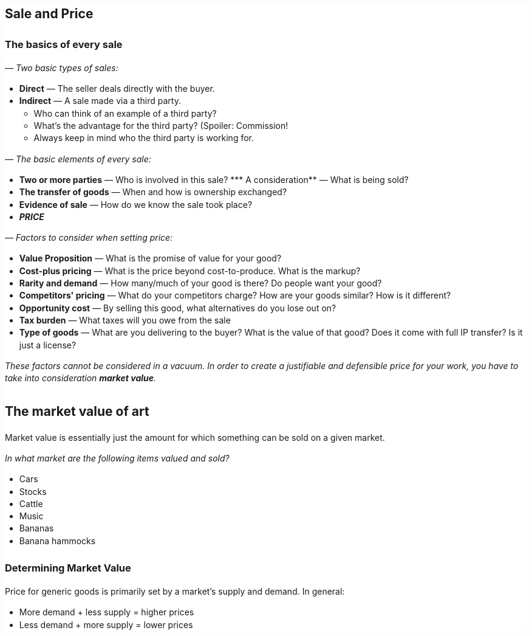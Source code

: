 ## Sale and Price

### The basics of every sale

*— Two basic types of sales:*

* **Direct** — The seller deals directly with the buyer.
* **Indirect** — A sale made via a third party.
	* Who can think of an example of a third party?
	* What’s the advantage for the third party? (Spoiler: Commission!
	* Always keep in mind who the third party is working for.

*— The basic elements of every sale:*

* **Two or more parties** — Who is involved in this sale?
*** A consideration** — What is being sold?
* **The transfer of goods** — When and how is ownership exchanged?
* **Evidence of sale** — How do we know the sale took place?
* ***PRICE***

*— Factors to consider when setting price:*

* **Value Proposition** — What is the promise of value for your good?
* **Cost-plus pricing** — What is the price beyond cost-to-produce. What is the
markup?
* **Rarity and demand** — How many/much of your good is there? Do people want your good?
* **Competitors' pricing** — What do your competitors charge? How are your
goods similar? How is it different?
* **Opportunity cost** — By selling this good, what alternatives do you lose out on?
* **Tax burden** — What taxes will you owe from the sale
* **Type of goods** — What are you delivering to the buyer? What is the value of that good? Does it come with full IP transfer? Is it just a license?

*These factors cannot be considered in a vacuum. In order to create a justifiable and defensible price for your work, you have to take into consideration **market value**.*

## The market value of art
Market value is essentially just the amount for which something can be sold on a given market. 

*In what market are the following items valued and sold?*

* Cars
* Stocks
* Cattle
* Music
* Bananas
* Banana hammocks

### Determining Market Value 

Price for generic goods is primarily set by a market’s supply and demand. In general:

* More demand + less supply = higher prices
* Less demand + more supply = lower prices
